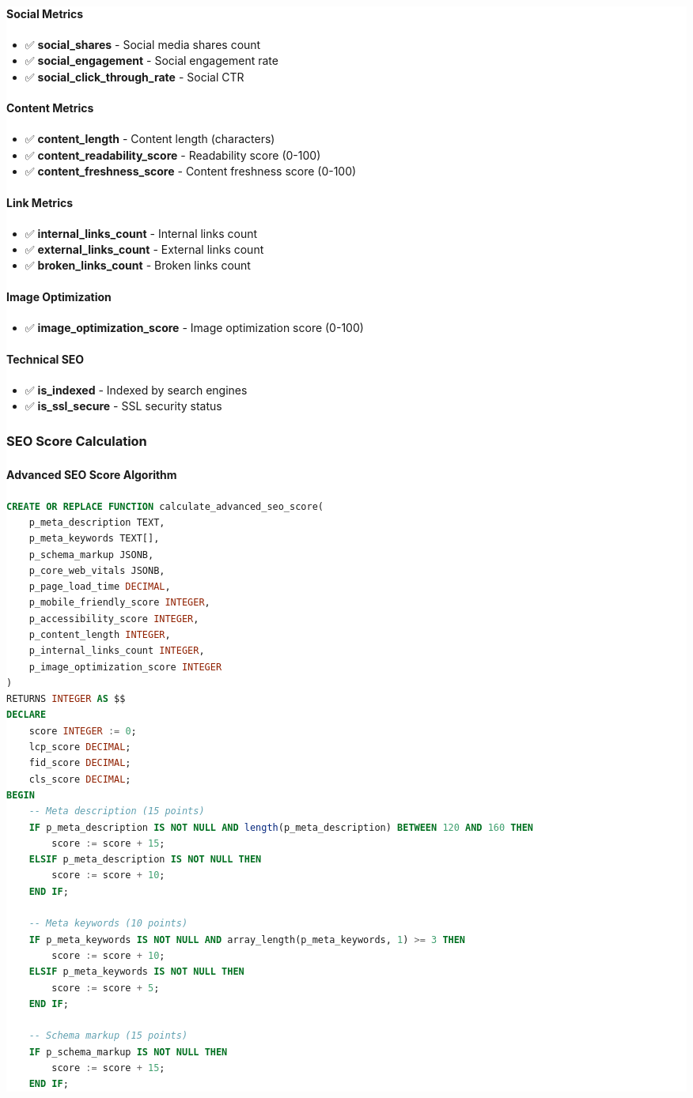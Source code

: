 #### **Social Metrics**
- ✅ **social_shares** - Social media shares count
- ✅ **social_engagement** - Social engagement rate
- ✅ **social_click_through_rate** - Social CTR

#### **Content Metrics**
- ✅ **content_length** - Content length (characters)
- ✅ **content_readability_score** - Readability score (0-100)
- ✅ **content_freshness_score** - Content freshness score (0-100)

#### **Link Metrics**
- ✅ **internal_links_count** - Internal links count
- ✅ **external_links_count** - External links count
- ✅ **broken_links_count** - Broken links count

#### **Image Optimization**
- ✅ **image_optimization_score** - Image optimization score (0-100)

#### **Technical SEO**
- ✅ **is_indexed** - Indexed by search engines
- ✅ **is_ssl_secure** - SSL security status

### SEO Score Calculation

#### **Advanced SEO Score Algorithm**
```sql
CREATE OR REPLACE FUNCTION calculate_advanced_seo_score(
    p_meta_description TEXT,
    p_meta_keywords TEXT[],
    p_schema_markup JSONB,
    p_core_web_vitals JSONB,
    p_page_load_time DECIMAL,
    p_mobile_friendly_score INTEGER,
    p_accessibility_score INTEGER,
    p_content_length INTEGER,
    p_internal_links_count INTEGER,
    p_image_optimization_score INTEGER
)
RETURNS INTEGER AS $$
DECLARE
    score INTEGER := 0;
    lcp_score DECIMAL;
    fid_score DECIMAL;
    cls_score DECIMAL;
BEGIN
    -- Meta description (15 points)
    IF p_meta_description IS NOT NULL AND length(p_meta_description) BETWEEN 120 AND 160 THEN
        score := score + 15;
    ELSIF p_meta_description IS NOT NULL THEN
        score := score + 10;
    END IF;

    -- Meta keywords (10 points)
    IF p_meta_keywords IS NOT NULL AND array_length(p_meta_keywords, 1) >= 3 THEN
        score := score + 10;
    ELSIF p_meta_keywords IS NOT NULL THEN
        score := score + 5;
    END IF;

    -- Schema markup (15 points)
    IF p_schema_markup IS NOT NULL THEN
        score := score + 15;
    END IF;
```
